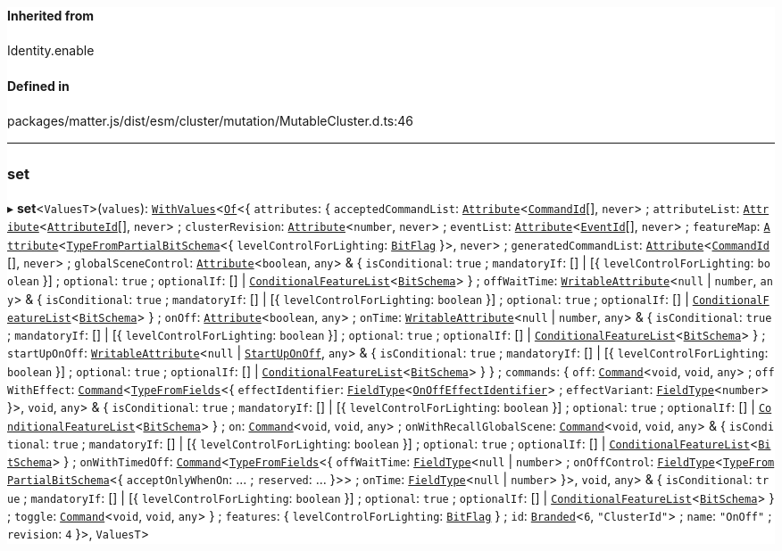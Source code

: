 #### Inherited from

Identity.enable

#### Defined in

packages/matter.js/dist/esm/cluster/mutation/MutableCluster.d.ts:46

___

### set

▸ **set**\<`ValuesT`\>(`values`): [`WithValues`](../modules/exports_cluster.ElementModifier.md#withvalues)\<[`Of`](exports_cluster.ClusterType.Of.md)\<\{ `attributes`: \{ `acceptedCommandList`: [`Attribute`](exports_cluster.Attribute.md)\<[`CommandId`](../modules/exports_datatype.md#commandid)[], `never`\> ; `attributeList`: [`Attribute`](exports_cluster.Attribute.md)\<[`AttributeId`](../modules/exports_datatype.md#attributeid)[], `never`\> ; `clusterRevision`: [`Attribute`](exports_cluster.Attribute.md)\<`number`, `never`\> ; `eventList`: [`Attribute`](exports_cluster.Attribute.md)\<[`EventId`](../modules/exports_datatype.md#eventid)[], `never`\> ; `featureMap`: [`Attribute`](exports_cluster.Attribute.md)\<[`TypeFromPartialBitSchema`](../modules/exports_schema.md#typefrompartialbitschema)\<\{ `levelControlForLighting`: [`BitFlag`](../modules/exports_schema.md#bitflag)  }\>, `never`\> ; `generatedCommandList`: [`Attribute`](exports_cluster.Attribute.md)\<[`CommandId`](../modules/exports_datatype.md#commandid)[], `never`\> ; `globalSceneControl`: [`Attribute`](exports_cluster.Attribute.md)\<`boolean`, `any`\> & \{ `isConditional`: ``true`` ; `mandatoryIf`: [] \| [\{ `levelControlForLighting`: `boolean`  }] ; `optional`: ``true`` ; `optionalIf`: [] \| [`ConditionalFeatureList`](../modules/exports_cluster.md#conditionalfeaturelist)\<[`BitSchema`](../modules/exports_schema.md#bitschema)\>  } ; `offWaitTime`: [`WritableAttribute`](exports_cluster.WritableAttribute.md)\<``null`` \| `number`, `any`\> & \{ `isConditional`: ``true`` ; `mandatoryIf`: [] \| [\{ `levelControlForLighting`: `boolean`  }] ; `optional`: ``true`` ; `optionalIf`: [] \| [`ConditionalFeatureList`](../modules/exports_cluster.md#conditionalfeaturelist)\<[`BitSchema`](../modules/exports_schema.md#bitschema)\>  } ; `onOff`: [`Attribute`](exports_cluster.Attribute.md)\<`boolean`, `any`\> ; `onTime`: [`WritableAttribute`](exports_cluster.WritableAttribute.md)\<``null`` \| `number`, `any`\> & \{ `isConditional`: ``true`` ; `mandatoryIf`: [] \| [\{ `levelControlForLighting`: `boolean`  }] ; `optional`: ``true`` ; `optionalIf`: [] \| [`ConditionalFeatureList`](../modules/exports_cluster.md#conditionalfeaturelist)\<[`BitSchema`](../modules/exports_schema.md#bitschema)\>  } ; `startUpOnOff`: [`WritableAttribute`](exports_cluster.WritableAttribute.md)\<``null`` \| [`StartUpOnOff`](../enums/exports_cluster.OnOff.StartUpOnOff.md), `any`\> & \{ `isConditional`: ``true`` ; `mandatoryIf`: [] \| [\{ `levelControlForLighting`: `boolean`  }] ; `optional`: ``true`` ; `optionalIf`: [] \| [`ConditionalFeatureList`](../modules/exports_cluster.md#conditionalfeaturelist)\<[`BitSchema`](../modules/exports_schema.md#bitschema)\>  }  } ; `commands`: \{ `off`: [`Command`](exports_cluster.Command.md)\<`void`, `void`, `any`\> ; `offWithEffect`: [`Command`](exports_cluster.Command.md)\<[`TypeFromFields`](../modules/exports_tlv.md#typefromfields)\<\{ `effectIdentifier`: [`FieldType`](exports_tlv.FieldType.md)\<[`OnOffEffectIdentifier`](../enums/exports_cluster.OnOff.OnOffEffectIdentifier.md)\> ; `effectVariant`: [`FieldType`](exports_tlv.FieldType.md)\<`number`\>  }\>, `void`, `any`\> & \{ `isConditional`: ``true`` ; `mandatoryIf`: [] \| [\{ `levelControlForLighting`: `boolean`  }] ; `optional`: ``true`` ; `optionalIf`: [] \| [`ConditionalFeatureList`](../modules/exports_cluster.md#conditionalfeaturelist)\<[`BitSchema`](../modules/exports_schema.md#bitschema)\>  } ; `on`: [`Command`](exports_cluster.Command.md)\<`void`, `void`, `any`\> ; `onWithRecallGlobalScene`: [`Command`](exports_cluster.Command.md)\<`void`, `void`, `any`\> & \{ `isConditional`: ``true`` ; `mandatoryIf`: [] \| [\{ `levelControlForLighting`: `boolean`  }] ; `optional`: ``true`` ; `optionalIf`: [] \| [`ConditionalFeatureList`](../modules/exports_cluster.md#conditionalfeaturelist)\<[`BitSchema`](../modules/exports_schema.md#bitschema)\>  } ; `onWithTimedOff`: [`Command`](exports_cluster.Command.md)\<[`TypeFromFields`](../modules/exports_tlv.md#typefromfields)\<\{ `offWaitTime`: [`FieldType`](exports_tlv.FieldType.md)\<``null`` \| `number`\> ; `onOffControl`: [`FieldType`](exports_tlv.FieldType.md)\<[`TypeFromPartialBitSchema`](../modules/exports_schema.md#typefrompartialbitschema)\<\{ `acceptOnlyWhenOn`: ... ; `reserved`: ...  }\>\> ; `onTime`: [`FieldType`](exports_tlv.FieldType.md)\<``null`` \| `number`\>  }\>, `void`, `any`\> & \{ `isConditional`: ``true`` ; `mandatoryIf`: [] \| [\{ `levelControlForLighting`: `boolean`  }] ; `optional`: ``true`` ; `optionalIf`: [] \| [`ConditionalFeatureList`](../modules/exports_cluster.md#conditionalfeaturelist)\<[`BitSchema`](../modules/exports_schema.md#bitschema)\>  } ; `toggle`: [`Command`](exports_cluster.Command.md)\<`void`, `void`, `any`\>  } ; `features`: \{ `levelControlForLighting`: [`BitFlag`](../modules/exports_schema.md#bitflag)  } ; `id`: [`Branded`](../modules/util_export.md#branded)\<``6``, ``"ClusterId"``\> ; `name`: ``"OnOff"`` ; `revision`: ``4``  }\>, `ValuesT`\>
